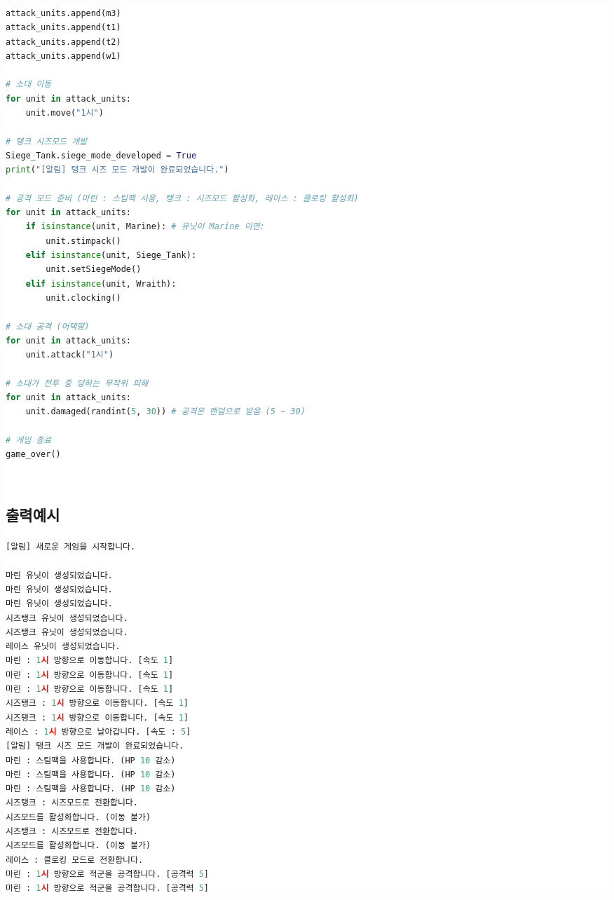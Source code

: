 ```python
attack_units.append(m3)
attack_units.append(t1)
attack_units.append(t2)
attack_units.append(w1)

# 소대 이동
for unit in attack_units:
    unit.move("1시")

# 탱크 시즈모드 개발
Siege_Tank.siege_mode_developed = True
print("[알림] 탱크 시즈 모드 개발이 완료되었습니다.")

# 공격 모드 준비 (마린 : 스팀팩 사용, 탱크 : 시즈모드 활성화, 레이스 : 클로킹 활성화)
for unit in attack_units:
    if isinstance(unit, Marine): # 유닛이 Marine 이면:
        unit.stimpack()
    elif isinstance(unit, Siege_Tank):
        unit.setSiegeMode()
    elif isinstance(unit, Wraith):
        unit.clocking()

# 소대 공격 (어택땅)
for unit in attack_units:
    unit.attack("1시")

# 소대가 전투 중 당하는 무작위 피해
for unit in attack_units:
    unit.damaged(randint(5, 30)) # 공격은 랜덤으로 받음 (5 ~ 30)

# 게임 종료
game_over()        
```
<br>

## **출력예시**
```python
[알림] 새로운 게임을 시작합니다.

마린 유닛이 생성되었습니다.
마린 유닛이 생성되었습니다.
마린 유닛이 생성되었습니다.
시즈탱크 유닛이 생성되었습니다.
시즈탱크 유닛이 생성되었습니다.
레이스 유닛이 생성되었습니다.
마린 : 1시 방향으로 이동합니다. [속도 1]
마린 : 1시 방향으로 이동합니다. [속도 1]
마린 : 1시 방향으로 이동합니다. [속도 1]
시즈탱크 : 1시 방향으로 이동합니다. [속도 1]
시즈탱크 : 1시 방향으로 이동합니다. [속도 1]
레이스 : 1시 방향으로 날아갑니다. [속도 : 5]
[알림] 탱크 시즈 모드 개발이 완료되었습니다.
마린 : 스팀팩을 사용합니다. (HP 10 감소)
마린 : 스팀팩을 사용합니다. (HP 10 감소)
마린 : 스팀팩을 사용합니다. (HP 10 감소)
시즈탱크 : 시즈모드로 전환합니다.
시즈모드를 활성화합니다. (이동 불가)
시즈탱크 : 시즈모드로 전환합니다.
시즈모드를 활성화합니다. (이동 불가)
레이스 : 클로킹 모드로 전환합니다.
마린 : 1시 방향으로 적군을 공격합니다. [공격력 5]
마린 : 1시 방향으로 적군을 공격합니다. [공격력 5]
```